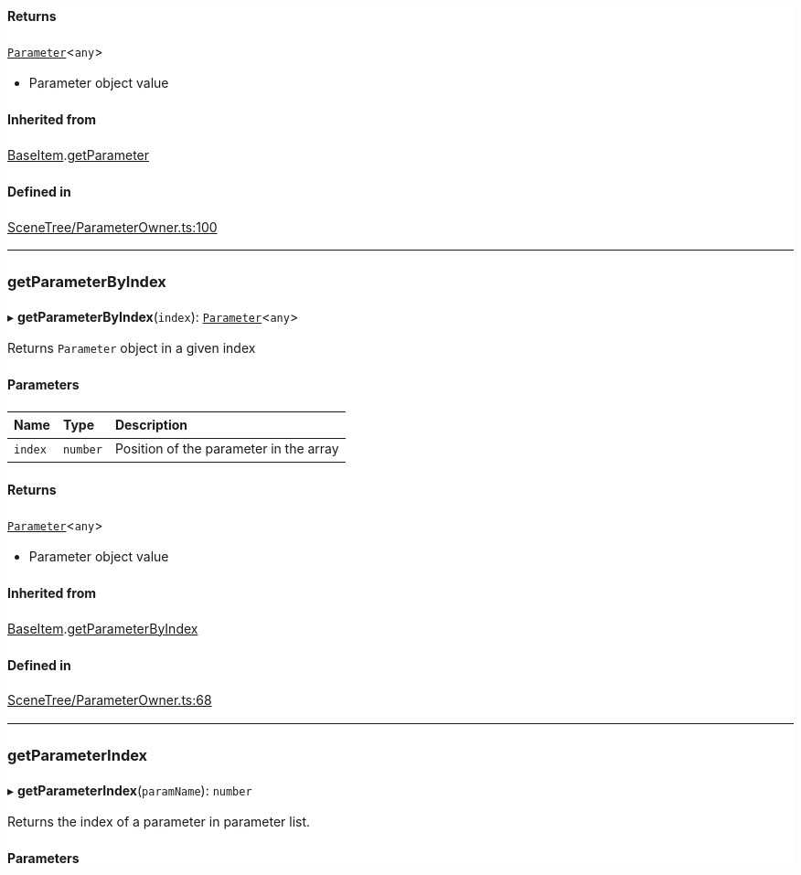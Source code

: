 #### Returns

[`Parameter`](../SceneTree/Parameters/SceneTree_Parameters_Parameter.Parameter)<`any`\>

- Parameter object value

#### Inherited from

[BaseItem](../SceneTree/SceneTree_BaseItem.BaseItem).[getParameter](../SceneTree/SceneTree_BaseItem.BaseItem#getparameter)

#### Defined in

[SceneTree/ParameterOwner.ts:100](https://github.com/ZeaInc/zea-engine/blob/41278600/src/SceneTree/ParameterOwner.ts#L100)

___

### getParameterByIndex

▸ **getParameterByIndex**(`index`): [`Parameter`](../SceneTree/Parameters/SceneTree_Parameters_Parameter.Parameter)<`any`\>

Returns `Parameter` object in a given index

#### Parameters

| Name | Type | Description |
| :------ | :------ | :------ |
| `index` | `number` | Position of the parameter in the array |

#### Returns

[`Parameter`](../SceneTree/Parameters/SceneTree_Parameters_Parameter.Parameter)<`any`\>

- Parameter object value

#### Inherited from

[BaseItem](../SceneTree/SceneTree_BaseItem.BaseItem).[getParameterByIndex](../SceneTree/SceneTree_BaseItem.BaseItem#getparameterbyindex)

#### Defined in

[SceneTree/ParameterOwner.ts:68](https://github.com/ZeaInc/zea-engine/blob/41278600/src/SceneTree/ParameterOwner.ts#L68)

___

### getParameterIndex

▸ **getParameterIndex**(`paramName`): `number`

Returns the index of a parameter in parameter list.

#### Parameters
